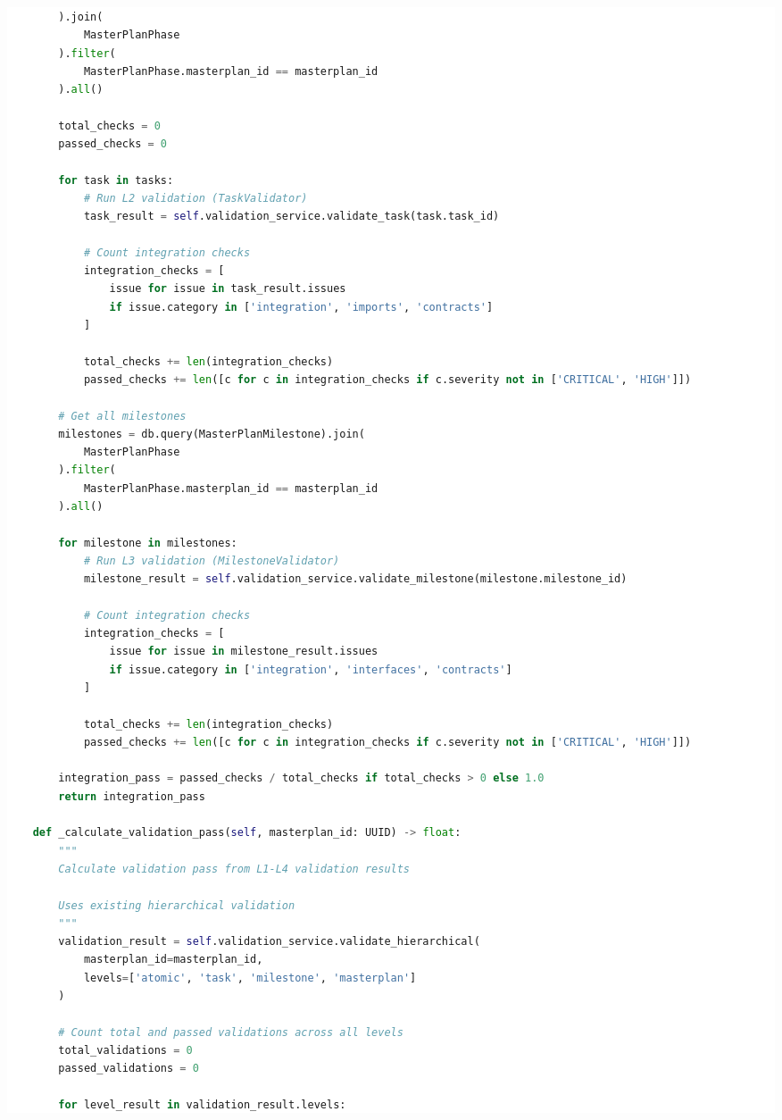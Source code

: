 ```python
        ).join(
            MasterPlanPhase
        ).filter(
            MasterPlanPhase.masterplan_id == masterplan_id
        ).all()

        total_checks = 0
        passed_checks = 0

        for task in tasks:
            # Run L2 validation (TaskValidator)
            task_result = self.validation_service.validate_task(task.task_id)

            # Count integration checks
            integration_checks = [
                issue for issue in task_result.issues
                if issue.category in ['integration', 'imports', 'contracts']
            ]

            total_checks += len(integration_checks)
            passed_checks += len([c for c in integration_checks if c.severity not in ['CRITICAL', 'HIGH']])

        # Get all milestones
        milestones = db.query(MasterPlanMilestone).join(
            MasterPlanPhase
        ).filter(
            MasterPlanPhase.masterplan_id == masterplan_id
        ).all()

        for milestone in milestones:
            # Run L3 validation (MilestoneValidator)
            milestone_result = self.validation_service.validate_milestone(milestone.milestone_id)

            # Count integration checks
            integration_checks = [
                issue for issue in milestone_result.issues
                if issue.category in ['integration', 'interfaces', 'contracts']
            ]

            total_checks += len(integration_checks)
            passed_checks += len([c for c in integration_checks if c.severity not in ['CRITICAL', 'HIGH']])

        integration_pass = passed_checks / total_checks if total_checks > 0 else 1.0
        return integration_pass

    def _calculate_validation_pass(self, masterplan_id: UUID) -> float:
        """
        Calculate validation pass from L1-L4 validation results

        Uses existing hierarchical validation
        """
        validation_result = self.validation_service.validate_hierarchical(
            masterplan_id=masterplan_id,
            levels=['atomic', 'task', 'milestone', 'masterplan']
        )

        # Count total and passed validations across all levels
        total_validations = 0
        passed_validations = 0

        for level_result in validation_result.levels:
```
